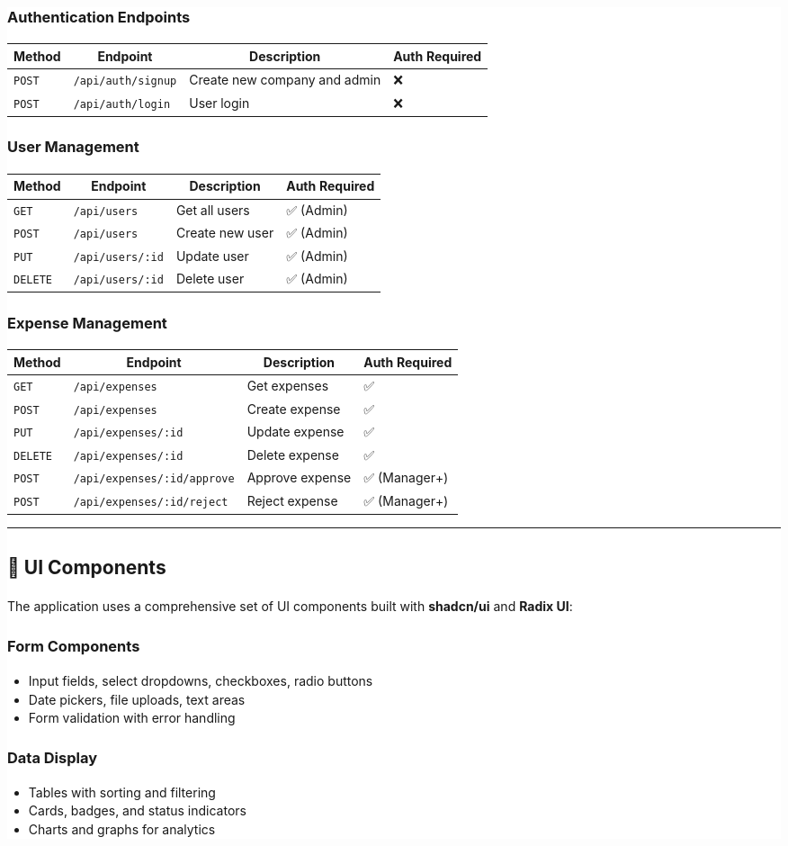 ### **Authentication Endpoints**

| Method | Endpoint | Description | Auth Required |
|--------|----------|-------------|---------------|
| `POST` | `/api/auth/signup` | Create new company and admin | ❌ |
| `POST` | `/api/auth/login` | User login | ❌ |

### **User Management**

| Method | Endpoint | Description | Auth Required |
|--------|----------|-------------|---------------|
| `GET` | `/api/users` | Get all users | ✅ (Admin) |
| `POST` | `/api/users` | Create new user | ✅ (Admin) |
| `PUT` | `/api/users/:id` | Update user | ✅ (Admin) |
| `DELETE` | `/api/users/:id` | Delete user | ✅ (Admin) |

### **Expense Management**

| Method | Endpoint | Description | Auth Required |
|--------|----------|-------------|---------------|
| `GET` | `/api/expenses` | Get expenses | ✅ |
| `POST` | `/api/expenses` | Create expense | ✅ |
| `PUT` | `/api/expenses/:id` | Update expense | ✅ |
| `DELETE` | `/api/expenses/:id` | Delete expense | ✅ |
| `POST` | `/api/expenses/:id/approve` | Approve expense | ✅ (Manager+) |
| `POST` | `/api/expenses/:id/reject` | Reject expense | ✅ (Manager+) |

---

## 🎨 UI Components

The application uses a comprehensive set of UI components built with **shadcn/ui** and **Radix UI**:

### **Form Components**
- Input fields, select dropdowns, checkboxes, radio buttons
- Date pickers, file uploads, text areas
- Form validation with error handling

### **Data Display**
- Tables with sorting and filtering
- Cards, badges, and status indicators
- Charts and graphs for analytics
